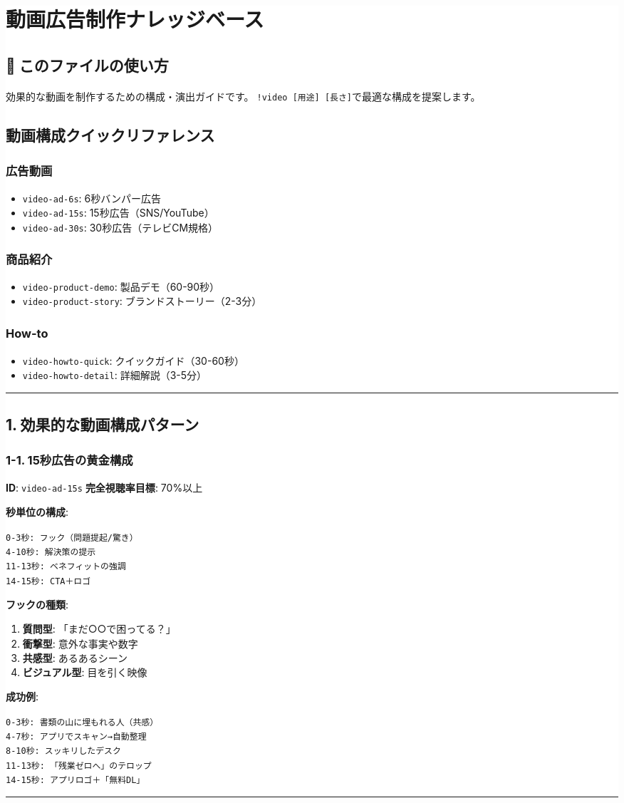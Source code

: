 # 動画広告制作ナレッジベース

## 📌 このファイルの使い方
効果的な動画を制作するための構成・演出ガイドです。
`!video [用途] [長さ]`で最適な構成を提案します。

## 動画構成クイックリファレンス

### 広告動画
- `video-ad-6s`: 6秒バンパー広告
- `video-ad-15s`: 15秒広告（SNS/YouTube）
- `video-ad-30s`: 30秒広告（テレビCM規格）

### 商品紹介
- `video-product-demo`: 製品デモ（60-90秒）
- `video-product-story`: ブランドストーリー（2-3分）

### How-to
- `video-howto-quick`: クイックガイド（30-60秒）
- `video-howto-detail`: 詳細解説（3-5分）

---

## 1. 効果的な動画構成パターン

### 1-1. 15秒広告の黄金構成
**ID**: `video-ad-15s`
**完全視聴率目標**: 70%以上

**秒単位の構成**:
```
0-3秒: フック（問題提起/驚き）
4-10秒: 解決策の提示
11-13秒: ベネフィットの強調  
14-15秒: CTA＋ロゴ
```

**フックの種類**:
1. **質問型**: 「まだ○○で困ってる？」
2. **衝撃型**: 意外な事実や数字
3. **共感型**: あるあるシーン
4. **ビジュアル型**: 目を引く映像

**成功例**:
```
0-3秒: 書類の山に埋もれる人（共感）
4-7秒: アプリでスキャン→自動整理
8-10秒: スッキリしたデスク
11-13秒: 「残業ゼロへ」のテロップ
14-15秒: アプリロゴ＋「無料DL」
```

---